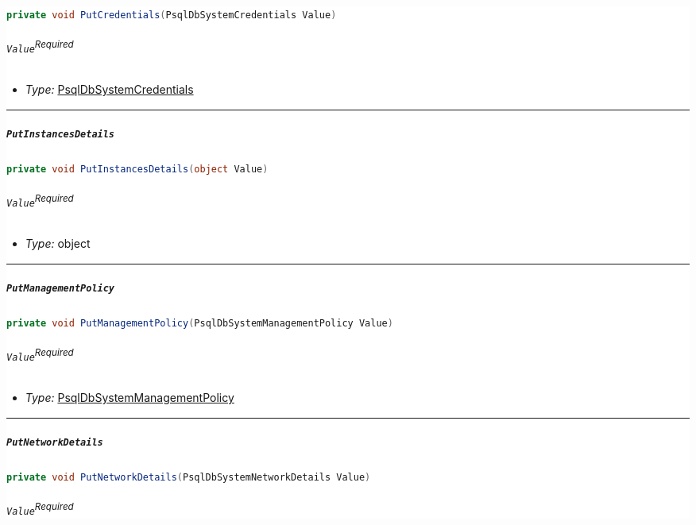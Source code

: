 ```csharp
private void PutCredentials(PsqlDbSystemCredentials Value)
```

###### `Value`<sup>Required</sup> <a name="Value" id="rhizo-co-terraform-provider-oci.psqlDbSystem.PsqlDbSystem.putCredentials.parameter.value"></a>

- *Type:* <a href="#rhizo-co-terraform-provider-oci.psqlDbSystem.PsqlDbSystemCredentials">PsqlDbSystemCredentials</a>

---

##### `PutInstancesDetails` <a name="PutInstancesDetails" id="rhizo-co-terraform-provider-oci.psqlDbSystem.PsqlDbSystem.putInstancesDetails"></a>

```csharp
private void PutInstancesDetails(object Value)
```

###### `Value`<sup>Required</sup> <a name="Value" id="rhizo-co-terraform-provider-oci.psqlDbSystem.PsqlDbSystem.putInstancesDetails.parameter.value"></a>

- *Type:* object

---

##### `PutManagementPolicy` <a name="PutManagementPolicy" id="rhizo-co-terraform-provider-oci.psqlDbSystem.PsqlDbSystem.putManagementPolicy"></a>

```csharp
private void PutManagementPolicy(PsqlDbSystemManagementPolicy Value)
```

###### `Value`<sup>Required</sup> <a name="Value" id="rhizo-co-terraform-provider-oci.psqlDbSystem.PsqlDbSystem.putManagementPolicy.parameter.value"></a>

- *Type:* <a href="#rhizo-co-terraform-provider-oci.psqlDbSystem.PsqlDbSystemManagementPolicy">PsqlDbSystemManagementPolicy</a>

---

##### `PutNetworkDetails` <a name="PutNetworkDetails" id="rhizo-co-terraform-provider-oci.psqlDbSystem.PsqlDbSystem.putNetworkDetails"></a>

```csharp
private void PutNetworkDetails(PsqlDbSystemNetworkDetails Value)
```

###### `Value`<sup>Required</sup> <a name="Value" id="rhizo-co-terraform-provider-oci.psqlDbSystem.PsqlDbSystem.putNetworkDetails.parameter.value"></a>
